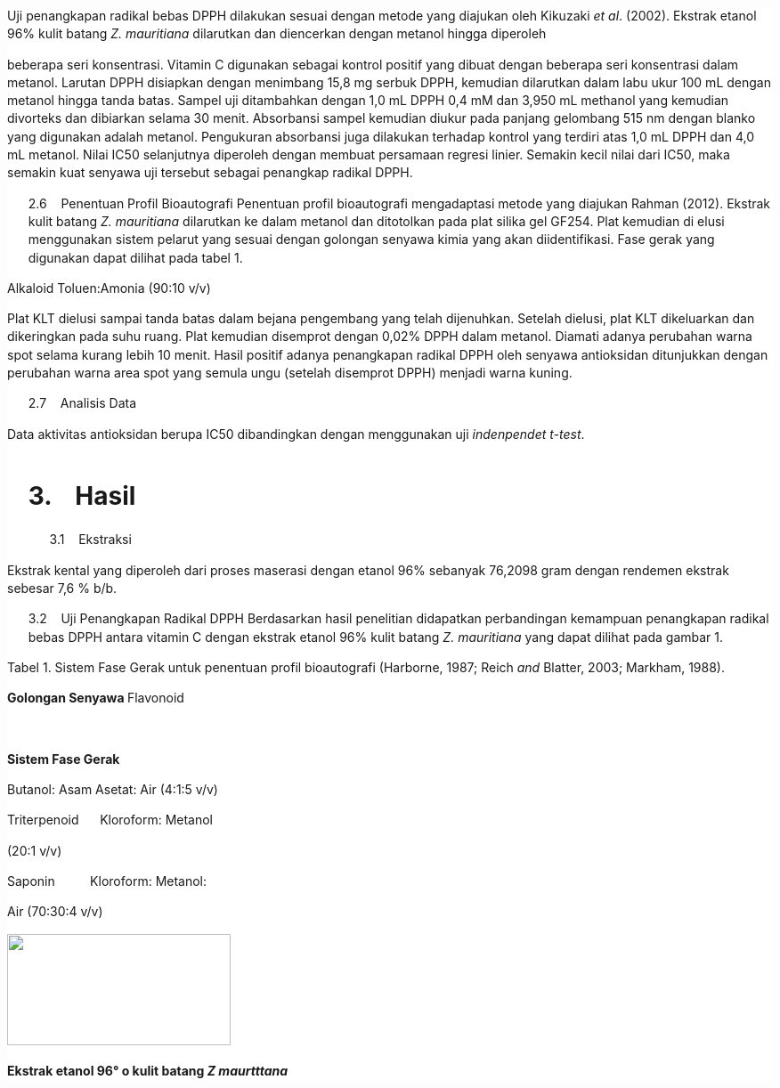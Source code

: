 <p><span class="font6">Uji penangkapan radikal bebas DPPH dilakukan sesuai dengan metode yang diajukan oleh Kikuzaki </span><span class="font6" style="font-style:italic;">et al</span><span class="font6">. (2002). Ekstrak etanol 96% kulit batang </span><span class="font6" style="font-style:italic;">Z. mauritiana</span><span class="font6"> dilarutkan dan diencerkan dengan metanol hingga diperoleh</span></p>
<p><span class="font6">beberapa seri konsentrasi. Vitamin C digunakan sebagai kontrol positif yang dibuat dengan beberapa seri konsentrasi dalam metanol. Larutan DPPH disiapkan dengan menimbang 15,8 mg serbuk DPPH, kemudian dilarutkan dalam labu ukur 100 mL dengan metanol hingga tanda batas. Sampel uji ditambahkan dengan 1,0 mL DPPH 0,4 mM dan 3,950 mL methanol yang kemudian divorteks dan dibiarkan selama 30 menit. Absorbansi sampel kemudian diukur pada panjang gelombang 515 nm dengan blanko yang digunakan adalah metanol. Pengukuran absorbansi juga dilakukan terhadap kontrol yang terdiri atas 1,0 mL DPPH dan 4,0 mL metanol. Nilai IC</span><span class="font3">50 </span><span class="font6">selanjutnya diperoleh dengan membuat persamaan regresi linier. Semakin kecil nilai dari IC</span><span class="font3">50</span><span class="font6">, maka semakin kuat senyawa uji tersebut sebagai penangkap radikal DPPH.</span></p>
<ul style="list-style:none;"><li>
<p><span class="font6">2.6 &nbsp;&nbsp;&nbsp;Penentuan Profil Bioautografi Penentuan profil bioautografi mengadaptasi metode yang diajukan Rahman (2012). Ekstrak kulit batang </span><span class="font6" style="font-style:italic;">Z. mauritiana</span><span class="font6"> dilarutkan ke dalam metanol dan ditotolkan pada plat silika gel GF</span><span class="font3">254</span><span class="font6">. Plat kemudian di elusi menggunakan sistem pelarut yang sesuai dengan golongan senyawa kimia yang akan diidentifikasi. Fase gerak yang digunakan dapat dilihat pada tabel 1.</span></p></li></ul>
<p><span class="font4">Alkaloid Toluen:Amonia (90:10 v/v)</span></p>
<p><span class="font6">Plat KLT dielusi sampai tanda batas dalam bejana pengembang yang telah dijenuhkan. Setelah dielusi, plat KLT dikeluarkan dan dikeringkan pada suhu ruang. Plat kemudian disemprot dengan 0,02% DPPH dalam metanol. Diamati adanya perubahan warna spot selama kurang lebih 10 menit. Hasil positif adanya penangkapan radikal DPPH oleh senyawa antioksidan ditunjukkan dengan perubahan warna area spot yang semula ungu (setelah disemprot DPPH) menjadi warna kuning.</span></p>
<ul style="list-style:none;"><li>
<p><span class="font6">2.7 &nbsp;&nbsp;&nbsp;Analisis Data</span></p></li></ul>
<p><span class="font6">Data aktivitas antioksidan berupa IC</span><span class="font3">50 </span><span class="font6">dibandingkan dengan menggunakan uji </span><span class="font6" style="font-style:italic;">indenpendet t-test</span><span class="font6">.</span></p>
<ul style="list-style:none;"><li>
<h1><a name="bookmark6"></a><span class="font6" style="font-weight:bold;"><a name="bookmark7"></a>3. &nbsp;&nbsp;&nbsp;Hasil</span></h1>
<ul style="list-style:none;">
<li>
<p><span class="font6">3.1 &nbsp;&nbsp;&nbsp;Ekstraksi</span></p></li></ul></li></ul>
<p><span class="font6">Ekstrak kental yang diperoleh dari proses maserasi dengan etanol 96% sebanyak 76,2098 gram dengan rendemen ekstrak sebesar 7,6 % b/b.</span></p>
<ul style="list-style:none;"><li>
<p><span class="font6">3.2 &nbsp;&nbsp;&nbsp;Uji Penangkapan Radikal DPPH Berdasarkan hasil penelitian didapatkan perbandingan kemampuan penangkapan radikal bebas DPPH antara vitamin C dengan ekstrak etanol 96% kulit batang </span><span class="font6" style="font-style:italic;">Z. mauritiana</span><span class="font6"> yang dapat dilihat pada gambar 1.</span></p></li></ul>
<p><span class="font4">Tabel 1. Sistem Fase Gerak untuk penentuan profil bioautografi (Harborne, 1987; Reich </span><span class="font4" style="font-style:italic;">and </span><span class="font4">Blatter, 2003; Markham, 1988).</span></p>
<div>
<p><span class="font4" style="font-weight:bold;">Golongan Senyawa </span><span class="font4">Flavonoid</span></p>
</div><br clear="all">
<p><span class="font4" style="font-weight:bold;">Sistem Fase Gerak</span></p>
<p><span class="font4">Butanol: Asam Asetat: Air (4:1:5 v/v)</span></p>
<p><span class="font4">Triterpenoid &nbsp;&nbsp;&nbsp;&nbsp;&nbsp;Kloroform: Metanol</span></p>
<p><span class="font4">(20:1 v/v)</span></p>
<p><span class="font4">Saponin &nbsp;&nbsp;&nbsp;&nbsp;&nbsp;&nbsp;&nbsp;&nbsp;&nbsp;Kloroform: Metanol:</span></p>
<p><span class="font4">Air (70:30:4 v/v)</span></p>
<div><img src="https://jurnal.harianregional.com/media/32431-1.jpg" alt="" style="width:188pt;height:94pt;">
<p><span class="font1" style="font-weight:bold;">Ekstrak etanol 96° o kulit batang </span><span class="font1" style="font-weight:bold;font-style:italic;">Z maurtttana</span></p>